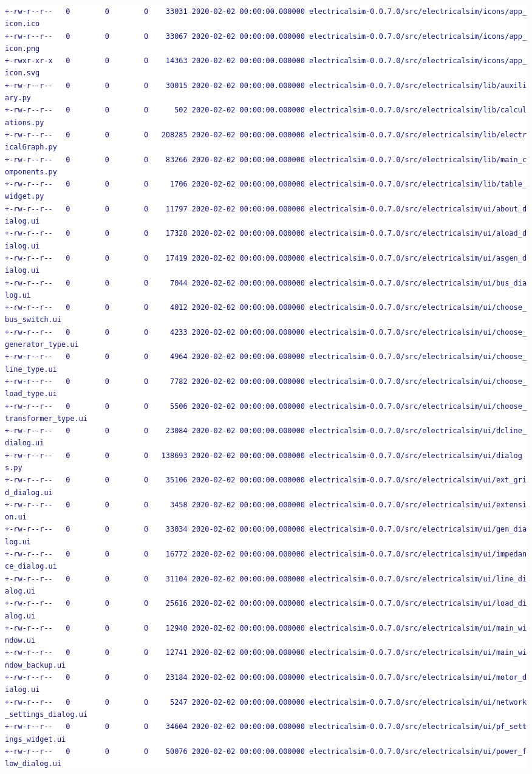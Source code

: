 ```diff
+-rw-r--r--   0        0        0    33031 2020-02-02 00:00:00.000000 electricalsim-0.0.7.0/src/electricalsim/icons/app_icon.ico
+-rw-r--r--   0        0        0    33067 2020-02-02 00:00:00.000000 electricalsim-0.0.7.0/src/electricalsim/icons/app_icon.png
+-rwxr-xr-x   0        0        0    14363 2020-02-02 00:00:00.000000 electricalsim-0.0.7.0/src/electricalsim/icons/app_icon.svg
+-rw-r--r--   0        0        0    30015 2020-02-02 00:00:00.000000 electricalsim-0.0.7.0/src/electricalsim/lib/auxiliary.py
+-rw-r--r--   0        0        0      502 2020-02-02 00:00:00.000000 electricalsim-0.0.7.0/src/electricalsim/lib/calculations.py
+-rw-r--r--   0        0        0   208285 2020-02-02 00:00:00.000000 electricalsim-0.0.7.0/src/electricalsim/lib/electricalGraph.py
+-rw-r--r--   0        0        0    83266 2020-02-02 00:00:00.000000 electricalsim-0.0.7.0/src/electricalsim/lib/main_components.py
+-rw-r--r--   0        0        0     1706 2020-02-02 00:00:00.000000 electricalsim-0.0.7.0/src/electricalsim/lib/table_widget.py
+-rw-r--r--   0        0        0    11797 2020-02-02 00:00:00.000000 electricalsim-0.0.7.0/src/electricalsim/ui/about_dialog.ui
+-rw-r--r--   0        0        0    17328 2020-02-02 00:00:00.000000 electricalsim-0.0.7.0/src/electricalsim/ui/aload_dialog.ui
+-rw-r--r--   0        0        0    17419 2020-02-02 00:00:00.000000 electricalsim-0.0.7.0/src/electricalsim/ui/asgen_dialog.ui
+-rw-r--r--   0        0        0     7044 2020-02-02 00:00:00.000000 electricalsim-0.0.7.0/src/electricalsim/ui/bus_dialog.ui
+-rw-r--r--   0        0        0     4012 2020-02-02 00:00:00.000000 electricalsim-0.0.7.0/src/electricalsim/ui/choose_bus_switch.ui
+-rw-r--r--   0        0        0     4233 2020-02-02 00:00:00.000000 electricalsim-0.0.7.0/src/electricalsim/ui/choose_generator_type.ui
+-rw-r--r--   0        0        0     4964 2020-02-02 00:00:00.000000 electricalsim-0.0.7.0/src/electricalsim/ui/choose_line_type.ui
+-rw-r--r--   0        0        0     7782 2020-02-02 00:00:00.000000 electricalsim-0.0.7.0/src/electricalsim/ui/choose_load_type.ui
+-rw-r--r--   0        0        0     5506 2020-02-02 00:00:00.000000 electricalsim-0.0.7.0/src/electricalsim/ui/choose_transformer_type.ui
+-rw-r--r--   0        0        0    23084 2020-02-02 00:00:00.000000 electricalsim-0.0.7.0/src/electricalsim/ui/dcline_dialog.ui
+-rw-r--r--   0        0        0   138693 2020-02-02 00:00:00.000000 electricalsim-0.0.7.0/src/electricalsim/ui/dialogs.py
+-rw-r--r--   0        0        0    35106 2020-02-02 00:00:00.000000 electricalsim-0.0.7.0/src/electricalsim/ui/ext_grid_dialog.ui
+-rw-r--r--   0        0        0     3458 2020-02-02 00:00:00.000000 electricalsim-0.0.7.0/src/electricalsim/ui/extension.ui
+-rw-r--r--   0        0        0    33034 2020-02-02 00:00:00.000000 electricalsim-0.0.7.0/src/electricalsim/ui/gen_dialog.ui
+-rw-r--r--   0        0        0    16772 2020-02-02 00:00:00.000000 electricalsim-0.0.7.0/src/electricalsim/ui/impedance_dialog.ui
+-rw-r--r--   0        0        0    31104 2020-02-02 00:00:00.000000 electricalsim-0.0.7.0/src/electricalsim/ui/line_dialog.ui
+-rw-r--r--   0        0        0    25616 2020-02-02 00:00:00.000000 electricalsim-0.0.7.0/src/electricalsim/ui/load_dialog.ui
+-rw-r--r--   0        0        0    12940 2020-02-02 00:00:00.000000 electricalsim-0.0.7.0/src/electricalsim/ui/main_window.ui
+-rw-r--r--   0        0        0    12741 2020-02-02 00:00:00.000000 electricalsim-0.0.7.0/src/electricalsim/ui/main_window_backup.ui
+-rw-r--r--   0        0        0    23184 2020-02-02 00:00:00.000000 electricalsim-0.0.7.0/src/electricalsim/ui/motor_dialog.ui
+-rw-r--r--   0        0        0     5247 2020-02-02 00:00:00.000000 electricalsim-0.0.7.0/src/electricalsim/ui/network_settings_dialog.ui
+-rw-r--r--   0        0        0    34604 2020-02-02 00:00:00.000000 electricalsim-0.0.7.0/src/electricalsim/ui/pf_settings_widget.ui
+-rw-r--r--   0        0        0    50076 2020-02-02 00:00:00.000000 electricalsim-0.0.7.0/src/electricalsim/ui/power_flow_dialog.ui
```